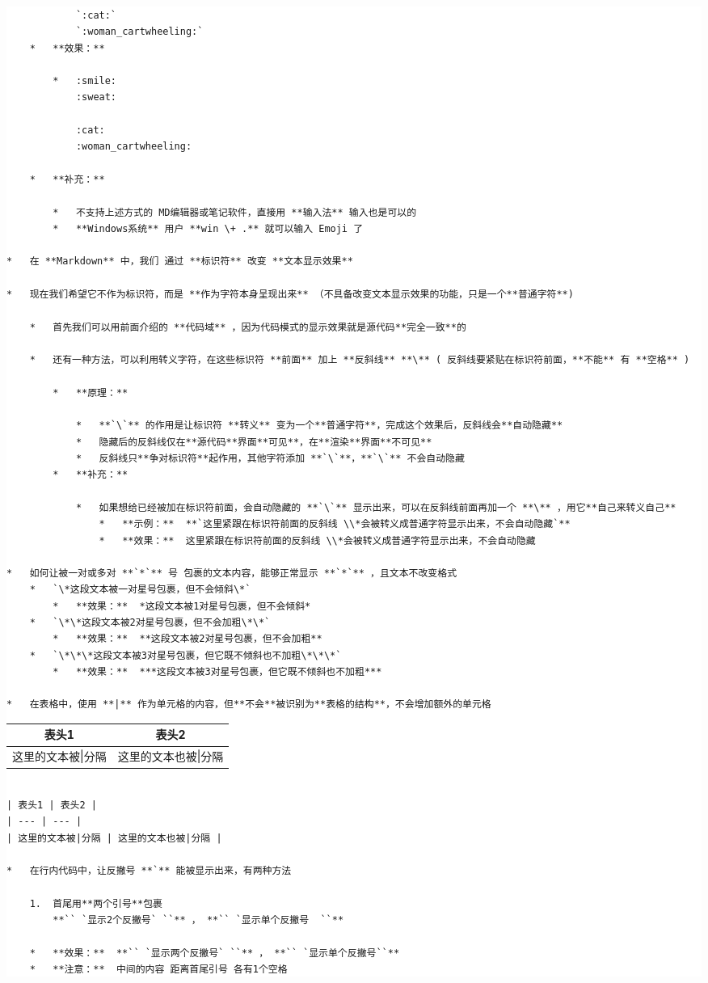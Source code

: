 ```
            `:cat:`  
            `:woman_cartwheeling:`
    *   **效果：** 
        
        *   :smile:  
            :sweat:
            
            :cat:  
            :woman_cartwheeling:
            
    *   **补充：** 
        
        *   不支持上述方式的 MD编辑器或笔记软件，直接用 **输入法** 输入也是可以的
        *   **Windows系统** 用户 **win \+ .** 就可以输入 Emoji 了

*   在 **Markdown** 中，我们 通过 **标识符** 改变 **文本显示效果**
    
*   现在我们希望它不作为标识符，而是 **作为字符本身呈现出来** （不具备改变文本显示效果的功能，只是一个**普通字符**)
    
    *   首先我们可以用前面介绍的 **代码域** ，因为代码模式的显示效果就是源代码**完全一致**的
        
    *   还有一种方法，可以利用转义字符，在这些标识符 **前面** 加上 **反斜线** **\** ( 反斜线要紧贴在标识符前面，**不能** 有 **空格** )
        
        *   **原理：** 
            
            *   **`\`** 的作用是让标识符 **转义** 变为一个**普通字符**，完成这个效果后，反斜线会**自动隐藏**
            *   隐藏后的反斜线仅在**源代码**界面**可见**，在**渲染**界面**不可见**
            *   反斜线只**争对标识符**起作用，其他字符添加 **`\`**，**`\`** 不会自动隐藏
        *   **补充：** 
            
            *   如果想给已经被加在标识符前面，会自动隐藏的 **`\`** 显示出来，可以在反斜线前面再加一个 **\** ，用它**自己来转义自己**
                *   **示例：**  **`这里紧跟在标识符前面的反斜线 \\*会被转义成普通字符显示出来，不会自动隐藏`**
                *   **效果：**  这里紧跟在标识符前面的反斜线 \\*会被转义成普通字符显示出来，不会自动隐藏

*   如何让被一对或多对 **`*`** 号 包裹的文本内容，能够正常显示 **`*`** ，且文本不改变格式
    *   `\*这段文本被一对星号包裹，但不会倾斜\*`
        *   **效果：**  *这段文本被1对星号包裹，但不会倾斜*
    *   `\*\*这段文本被2对星号包裹，但不会加粗\*\*`
        *   **效果：**  **这段文本被2对星号包裹，但不会加粗**
    *   `\*\*\*这段文本被3对星号包裹，但它既不倾斜也不加粗\*\*\*`
        *   **效果：**  ***这段文本被3对星号包裹，但它既不倾斜也不加粗***

*   在表格中，使用 **|** 作为单元格的内容，但**不会**被识别为**表格的结构**，不会增加额外的单元格

```
|表头1|表头2|
|-|-|
|这里的文本被\|分隔|这里的文本也被\|分隔| 
```

| 表头1 | 表头2 |
| --- | --- |
| 这里的文本被|分隔 | 这里的文本也被|分隔 |

*   在行内代码中，让反撇号 **`** 能被显示出来，有两种方法
    
    1.  首尾用**两个引号**包裹  
        **`` `显示2个反撇号` ``** ， **`` `显示单个反撇号  ``**
    
    *   **效果：**  **`` `显示两个反撇号` ``** ， **`` `显示单个反撇号``**
    *   **注意：**  中间的内容 距离首尾引号 各有1个空格
```